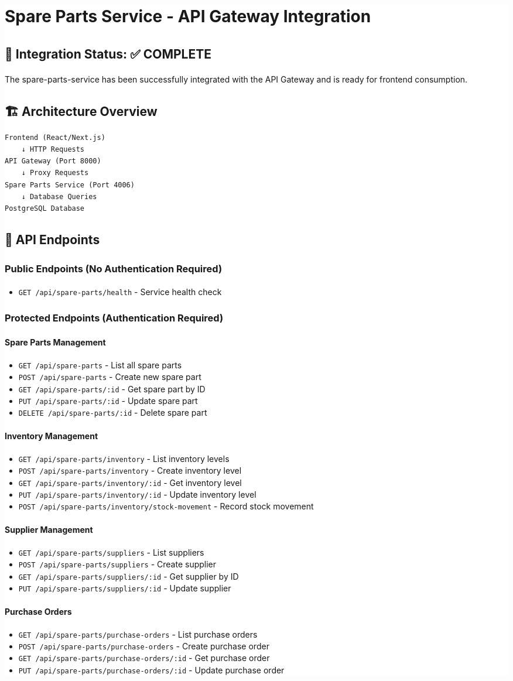 # Spare Parts Service - API Gateway Integration

## 🎯 Integration Status: ✅ COMPLETE

The spare-parts-service has been successfully integrated with the API Gateway and is ready for frontend consumption.

## 🏗️ Architecture Overview

```
Frontend (React/Next.js) 
    ↓ HTTP Requests
API Gateway (Port 8000)
    ↓ Proxy Requests  
Spare Parts Service (Port 4006)
    ↓ Database Queries
PostgreSQL Database
```

## 🔗 API Endpoints

### Public Endpoints (No Authentication Required)
- `GET /api/spare-parts/health` - Service health check

### Protected Endpoints (Authentication Required)

#### Spare Parts Management
- `GET /api/spare-parts` - List all spare parts
- `POST /api/spare-parts` - Create new spare part
- `GET /api/spare-parts/:id` - Get spare part by ID
- `PUT /api/spare-parts/:id` - Update spare part
- `DELETE /api/spare-parts/:id` - Delete spare part

#### Inventory Management
- `GET /api/spare-parts/inventory` - List inventory levels
- `POST /api/spare-parts/inventory` - Create inventory level
- `GET /api/spare-parts/inventory/:id` - Get inventory level
- `PUT /api/spare-parts/inventory/:id` - Update inventory level
- `POST /api/spare-parts/inventory/stock-movement` - Record stock movement

#### Supplier Management
- `GET /api/spare-parts/suppliers` - List suppliers
- `POST /api/spare-parts/suppliers` - Create supplier
- `GET /api/spare-parts/suppliers/:id` - Get supplier by ID
- `PUT /api/spare-parts/suppliers/:id` - Update supplier

#### Purchase Orders
- `GET /api/spare-parts/purchase-orders` - List purchase orders
- `POST /api/spare-parts/purchase-orders` - Create purchase order
- `GET /api/spare-parts/purchase-orders/:id` - Get purchase order
- `PUT /api/spare-parts/purchase-orders/:id` - Update purchase order
